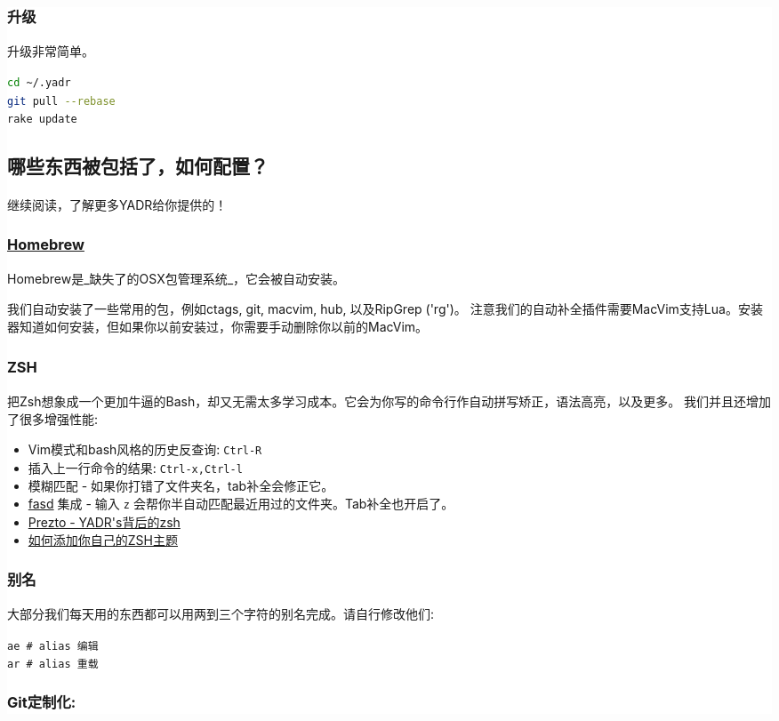 


### 升级


升级非常简单。


```bash
cd ~/.yadr
git pull --rebase
rake update
```


## 哪些东西被包括了，如何配置？


继续阅读，了解更多YADR给你提供的！


### [Homebrew](http://mxcl.github.com/homebrew/)


Homebrew是_缺失了的OSX包管理系统_，它会被自动安装。


我们自动安装了一些常用的包，例如ctags, git, macvim, hub, 以及RipGrep ('rg')。
注意我们的自动补全插件需要MacVim支持Lua。安装器知道如何安装，但如果你以前安装过，你需要手动删除你以前的MacVim。


### ZSH


把Zsh想象成一个更加牛逼的Bash，却又无需太多学习成本。它会为你写的命令行作自动拼写矫正，语法高亮，以及更多。
我们并且还增加了很多增强性能:


- Vim模式和bash风格的历史反查询: `Ctrl-R`
- 插入上一行命令的结果: `Ctrl-x,Ctrl-l`
- 模糊匹配 - 如果你打错了文件夹名，tab补全会修正它。
- [fasd](https://github.com/clvv/fasd) 集成 - 输入 `z` 会帮你半自动匹配最近用过的文件夹。Tab补全也开启了。
- [Prezto - YADR's背后的zsh](http://github.com/sorin-ionescu/prezto)
- [如何添加你自己的ZSH主题](doc/zsh/themes.md)



### 别名


大部分我们每天用的东西都可以用两到三个字符的别名完成。请自行修改他们:


```
ae # alias 编辑
ar # alias 重载
```


### Git定制化:
